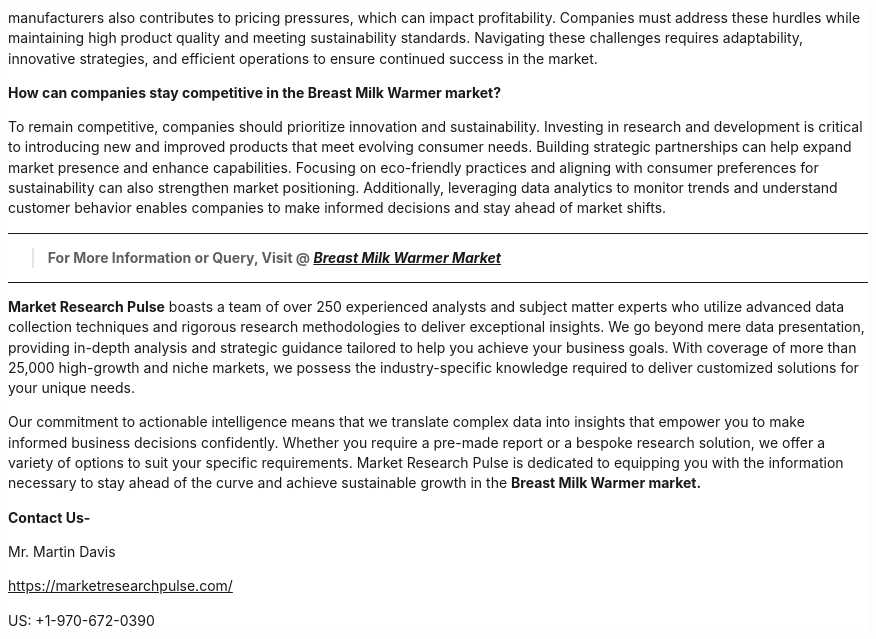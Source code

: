 manufacturers also contributes to pricing pressures, which can impact profitability. Companies must address these hurdles while maintaining high product quality and meeting sustainability standards. Navigating these challenges requires adaptability, innovative strategies, and efficient operations to ensure continued success in the market.</p><p><strong>How can companies stay competitive in the Breast Milk Warmer market?</strong></p><p>To remain competitive, companies should prioritize innovation and sustainability. Investing in research and development is critical to introducing new and improved products that meet evolving consumer needs. Building strategic partnerships can help expand market presence and enhance capabilities. Focusing on eco-friendly practices and aligning with consumer preferences for sustainability can also strengthen market positioning. Additionally, leveraging data analytics to monitor trends and understand customer behavior enables companies to make informed decisions and stay ahead of market shifts.</p><hr /><blockquote><p><strong>For More Information or Query, Visit @&nbsp;<em><a href="https://marketresearchpulse.com/report/96694/breast-milk-warmer-market?utm_source=Linkedin&utm_medium=0115">Breast Milk Warmer Market</a></em></strong></p></blockquote><hr /><p><strong>Market Research Pulse</strong> boasts a team of over 250 experienced analysts and subject matter experts who utilize advanced data collection techniques and rigorous research methodologies to deliver exceptional insights. We go beyond mere data presentation, providing in-depth analysis and strategic guidance tailored to help you achieve your business goals. With coverage of more than 25,000 high-growth and niche markets, we possess the industry-specific knowledge required to deliver customized solutions for your unique needs.</p><p>Our commitment to actionable intelligence means that we translate complex data into insights that empower you to make informed business decisions confidently. Whether you require a pre-made report or a bespoke research solution, we offer a variety of options to suit your specific requirements. Market Research Pulse is dedicated to equipping you with the information necessary to stay ahead of the curve and achieve sustainable growth in the <strong>Breast Milk Warmer market.</strong></p><p><strong>Contact Us-</strong></p><p>Mr. Martin Davis</p><p>https://marketresearchpulse.com/</p><p>US: +1-970-672-0390</p>
